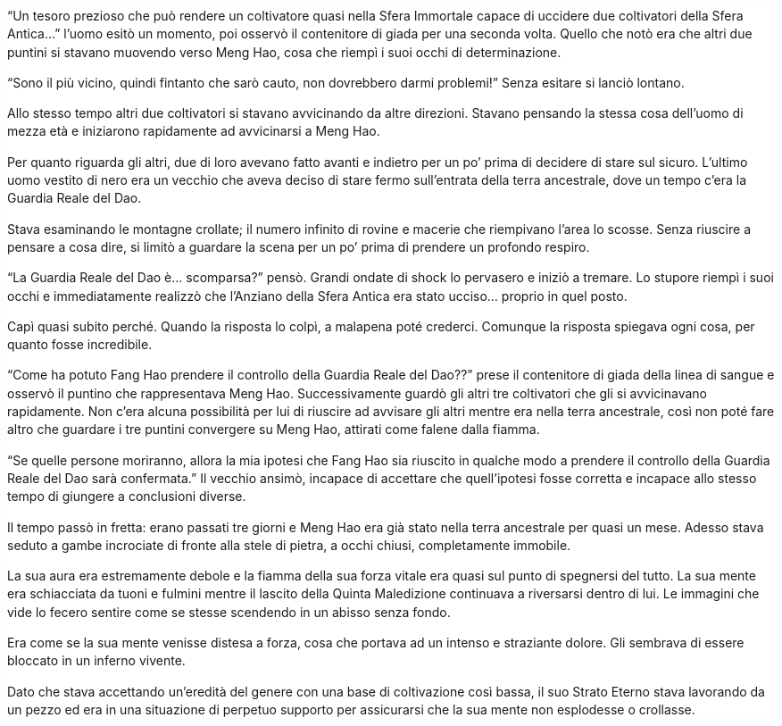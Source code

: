 “Un tesoro prezioso che può rendere un coltivatore quasi nella Sfera Immortale capace di uccidere due coltivatori della Sfera Antica…” l’uomo esitò un momento, poi osservò il contenitore di giada per una seconda volta. Quello che notò era che altri due puntini si stavano muovendo verso Meng Hao, cosa che riempì i suoi occhi di determinazione.


“Sono il più vicino, quindi fintanto che sarò cauto, non dovrebbero darmi problemi!” Senza esitare si lanciò lontano.


Allo stesso tempo altri due coltivatori si stavano avvicinando da altre direzioni. Stavano pensando la stessa cosa dell’uomo di mezza età e iniziarono rapidamente ad avvicinarsi a Meng Hao.


Per quanto riguarda gli altri, due di loro avevano fatto avanti e indietro per un po’ prima di decidere di stare sul sicuro. L’ultimo uomo vestito di nero era un vecchio che aveva deciso di stare fermo sull’entrata della terra ancestrale, dove un tempo c’era la Guardia Reale del Dao.


Stava esaminando le montagne crollate; il numero infinito di rovine e macerie che riempivano l’area lo scosse. Senza riuscire a pensare a cosa dire, si limitò a guardare la scena per un po’ prima di prendere un profondo respiro.


“La Guardia Reale del Dao è… scomparsa?” pensò. Grandi ondate di shock lo pervasero e iniziò a tremare. Lo stupore riempì i suoi occhi e immediatamente realizzò che l’Anziano della Sfera Antica era stato ucciso… proprio in quel posto.


Capì quasi subito perché. Quando la risposta lo colpì, a malapena poté crederci. Comunque la risposta spiegava ogni cosa, per quanto fosse incredibile.


“Come ha potuto Fang Hao prendere il controllo della Guardia Reale del Dao??” prese il contenitore di giada della linea di sangue e osservò il puntino che rappresentava Meng Hao. Successivamente guardò gli altri tre coltivatori che gli si avvicinavano rapidamente. Non c’era alcuna possibilità per lui di riuscire ad avvisare gli altri mentre era nella terra ancestrale, così non poté fare altro che guardare i tre puntini convergere su Meng Hao, attirati come falene dalla fiamma.


“Se quelle persone moriranno, allora la mia ipotesi che Fang Hao sia riuscito in qualche modo a prendere il controllo della Guardia Reale del Dao sarà confermata.” Il vecchio ansimò, incapace di accettare che quell’ipotesi fosse corretta e incapace allo stesso tempo di giungere a conclusioni diverse.


Il tempo passò in fretta: erano passati tre giorni e Meng Hao era già stato nella terra ancestrale per quasi un mese. Adesso stava seduto a gambe incrociate di fronte alla stele di pietra, a occhi chiusi, completamente immobile.


La sua aura era estremamente debole e la fiamma della sua forza vitale era quasi sul punto di spegnersi del tutto. La sua mente era schiacciata da tuoni e fulmini mentre il lascito della Quinta Maledizione continuava a riversarsi dentro di lui. Le immagini che vide lo fecero sentire come se stesse scendendo in un abisso senza fondo.


Era come se la sua mente venisse distesa a forza, cosa che portava ad un intenso e straziante dolore. Gli sembrava di essere bloccato in un inferno vivente.


Dato che stava accettando un’eredità del genere con una base di coltivazione così bassa, il suo Strato Eterno stava lavorando da un pezzo ed era in una situazione di perpetuo supporto per assicurarsi che la sua mente non esplodesse o crollasse.
